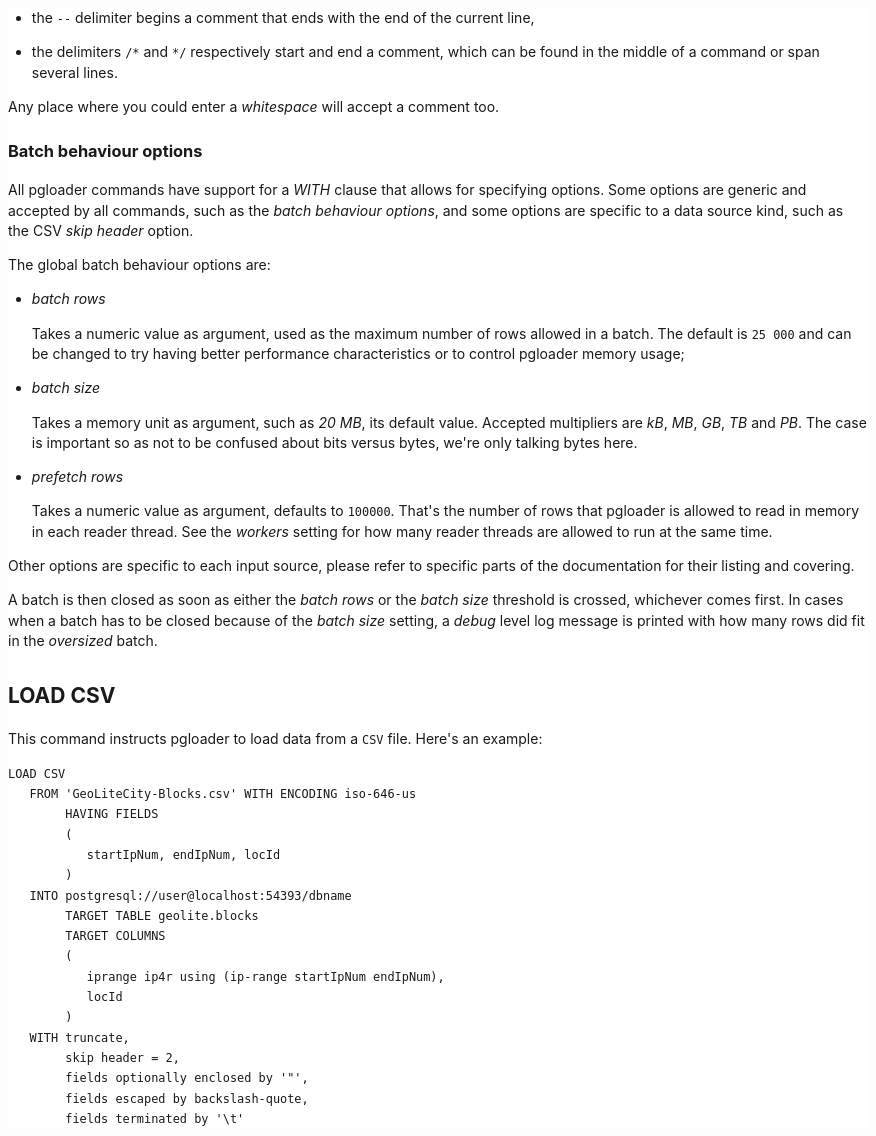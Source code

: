   - the `--` delimiter begins a comment that ends with the end of the
    current line,

  - the delimiters `/*` and `*/` respectively start and end a comment, which
    can be found in the middle of a command or span several lines.

Any place where you could enter a *whitespace* will accept a comment too.

### Batch behaviour options

All pgloader commands have support for a *WITH* clause that allows for
specifying options. Some options are generic and accepted by all commands,
such as the *batch behaviour options*, and some options are specific to a
data source kind, such as the CSV *skip header* option.

The global batch behaviour options are:

  - *batch rows*

    Takes a numeric value as argument, used as the maximum number of rows
    allowed in a batch. The default is `25 000` and can be changed to try
    having better performance characteristics or to control pgloader memory
    usage;

  - *batch size*

    Takes a memory unit as argument, such as *20 MB*, its default value.
    Accepted multipliers are *kB*, *MB*, *GB*, *TB* and *PB*. The case is
    important so as not to be confused about bits versus bytes, we're only
    talking bytes here.

  - *prefetch rows*

    Takes a numeric value as argument, defaults to `100000`. That's the
    number of rows that pgloader is allowed to read in memory in each reader
    thread. See the *workers* setting for how many reader threads are
    allowed to run at the same time.

Other options are specific to each input source, please refer to specific
parts of the documentation for their listing and covering.

A batch is then closed as soon as either the *batch rows* or the *batch
size* threshold is crossed, whichever comes first. In cases when a batch has
to be closed because of the *batch size* setting, a *debug* level log
message is printed with how many rows did fit in the *oversized* batch.

## LOAD CSV

This command instructs pgloader to load data from a `CSV` file. Here's an
example:

    LOAD CSV
       FROM 'GeoLiteCity-Blocks.csv' WITH ENCODING iso-646-us
            HAVING FIELDS
            (
               startIpNum, endIpNum, locId
            )
       INTO postgresql://user@localhost:54393/dbname
            TARGET TABLE geolite.blocks
            TARGET COLUMNS
            (
               iprange ip4r using (ip-range startIpNum endIpNum),
               locId
            )
       WITH truncate,
            skip header = 2,
            fields optionally enclosed by '"',
            fields escaped by backslash-quote,
            fields terminated by '\t'